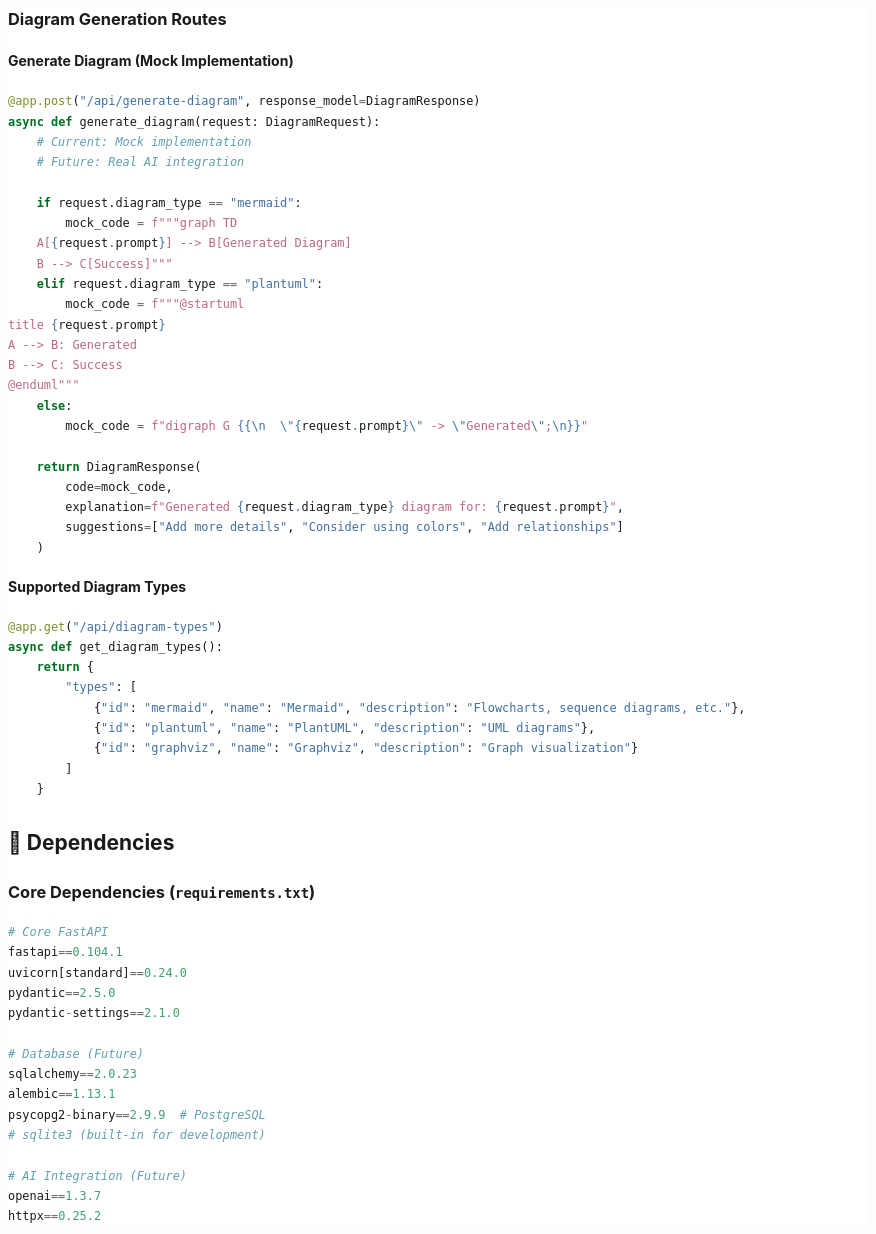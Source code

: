 ### Diagram Generation Routes

#### Generate Diagram (Mock Implementation)
```python
@app.post("/api/generate-diagram", response_model=DiagramResponse)
async def generate_diagram(request: DiagramRequest):
    # Current: Mock implementation
    # Future: Real AI integration
    
    if request.diagram_type == "mermaid":
        mock_code = f"""graph TD
    A[{request.prompt}] --> B[Generated Diagram]
    B --> C[Success]"""
    elif request.diagram_type == "plantuml":
        mock_code = f"""@startuml
title {request.prompt}
A --> B: Generated
B --> C: Success
@enduml"""
    else:
        mock_code = f"digraph G {{\n  \"{request.prompt}\" -> \"Generated\";\n}}"
    
    return DiagramResponse(
        code=mock_code,
        explanation=f"Generated {request.diagram_type} diagram for: {request.prompt}",
        suggestions=["Add more details", "Consider using colors", "Add relationships"]
    )
```

#### Supported Diagram Types
```python
@app.get("/api/diagram-types")
async def get_diagram_types():
    return {
        "types": [
            {"id": "mermaid", "name": "Mermaid", "description": "Flowcharts, sequence diagrams, etc."},
            {"id": "plantuml", "name": "PlantUML", "description": "UML diagrams"},
            {"id": "graphviz", "name": "Graphviz", "description": "Graph visualization"}
        ]
    }
```

## 🔧 Dependencies

### Core Dependencies (`requirements.txt`)

```python
# Core FastAPI
fastapi==0.104.1
uvicorn[standard]==0.24.0
pydantic==2.5.0
pydantic-settings==2.1.0

# Database (Future)
sqlalchemy==2.0.23
alembic==1.13.1
psycopg2-binary==2.9.9  # PostgreSQL
# sqlite3 (built-in for development)

# AI Integration (Future)
openai==1.3.7
httpx==0.25.2
```